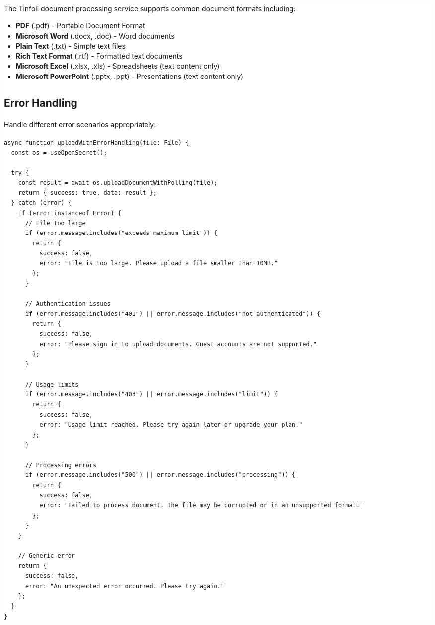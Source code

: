 The Tinfoil document processing service supports common document formats including:

- **PDF** (.pdf) - Portable Document Format
- **Microsoft Word** (.docx, .doc) - Word documents
- **Plain Text** (.txt) - Simple text files
- **Rich Text Format** (.rtf) - Formatted text documents
- **Microsoft Excel** (.xlsx, .xls) - Spreadsheets (text content only)
- **Microsoft PowerPoint** (.pptx, .ppt) - Presentations (text content only)

## Error Handling

Handle different error scenarios appropriately:

```tsx
async function uploadWithErrorHandling(file: File) {
  const os = useOpenSecret();
  
  try {
    const result = await os.uploadDocumentWithPolling(file);
    return { success: true, data: result };
  } catch (error) {
    if (error instanceof Error) {
      // File too large
      if (error.message.includes("exceeds maximum limit")) {
        return { 
          success: false, 
          error: "File is too large. Please upload a file smaller than 10MB." 
        };
      }
      
      // Authentication issues
      if (error.message.includes("401") || error.message.includes("not authenticated")) {
        return { 
          success: false, 
          error: "Please sign in to upload documents. Guest accounts are not supported." 
        };
      }
      
      // Usage limits
      if (error.message.includes("403") || error.message.includes("limit")) {
        return { 
          success: false, 
          error: "Usage limit reached. Please try again later or upgrade your plan." 
        };
      }
      
      // Processing errors
      if (error.message.includes("500") || error.message.includes("processing")) {
        return { 
          success: false, 
          error: "Failed to process document. The file may be corrupted or in an unsupported format." 
        };
      }
    }
    
    // Generic error
    return { 
      success: false, 
      error: "An unexpected error occurred. Please try again." 
    };
  }
}
```
